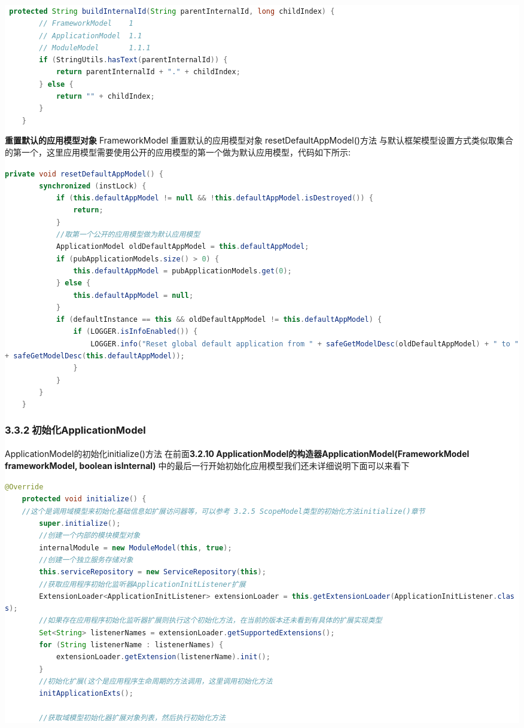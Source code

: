 ```java
 protected String buildInternalId(String parentInternalId, long childIndex) {
        // FrameworkModel    1
        // ApplicationModel  1.1
        // ModuleModel       1.1.1
        if (StringUtils.hasText(parentInternalId)) {
            return parentInternalId + "." + childIndex;
        } else {
            return "" + childIndex;
        }
    }
```

 **重置默认的应用模型对象**
FrameworkModel 重置默认的应用模型对象 resetDefaultAppModel()方法
与默认框架模型设置方式类似取集合的第一个，这里应用模型需要使用公开的应用模型的第一个做为默认应用模型，代码如下所示:
```java
private void resetDefaultAppModel() {
        synchronized (instLock) {
            if (this.defaultAppModel != null && !this.defaultAppModel.isDestroyed()) {
                return;
            }
            //取第一个公开的应用模型做为默认应用模型
            ApplicationModel oldDefaultAppModel = this.defaultAppModel;
            if (pubApplicationModels.size() > 0) {
                this.defaultAppModel = pubApplicationModels.get(0);
            } else {
                this.defaultAppModel = null;
            }
            if (defaultInstance == this && oldDefaultAppModel != this.defaultAppModel) {
                if (LOGGER.isInfoEnabled()) {
                    LOGGER.info("Reset global default application from " + safeGetModelDesc(oldDefaultAppModel) + " to " + safeGetModelDesc(this.defaultAppModel));
                }
            }
        }
    }
```

### 3.3.2 初始化ApplicationModel
ApplicationModel的初始化initialize()方法
在前面**3.2.10 ApplicationModel的构造器ApplicationModel(FrameworkModel frameworkModel, boolean isInternal)** 中的最后一行开始初始化应用模型我们还未详细说明下面可以来看下

```java
@Override
    protected void initialize() {
    //这个是调用域模型来初始化基础信息如扩展访问器等，可以参考 3.2.5 ScopeModel类型的初始化方法initialize()章节
        super.initialize();
        //创建一个内部的模块模型对象
        internalModule = new ModuleModel(this, true);
        //创建一个独立服务存储对象
        this.serviceRepository = new ServiceRepository(this);
		//获取应用程序初始化监听器ApplicationInitListener扩展
        ExtensionLoader<ApplicationInitListener> extensionLoader = this.getExtensionLoader(ApplicationInitListener.class);
        //如果存在应用程序初始化监听器扩展则执行这个初始化方法，在当前的版本还未看到有具体的扩展实现类型
        Set<String> listenerNames = extensionLoader.getSupportedExtensions();
        for (String listenerName : listenerNames) {
            extensionLoader.getExtension(listenerName).init();
        }
		//初始化扩展(这个是应用程序生命周期的方法调用，这里调用初始化方法
        initApplicationExts();
        
		//获取域模型初始化器扩展对象列表，然后执行初始化方法
```